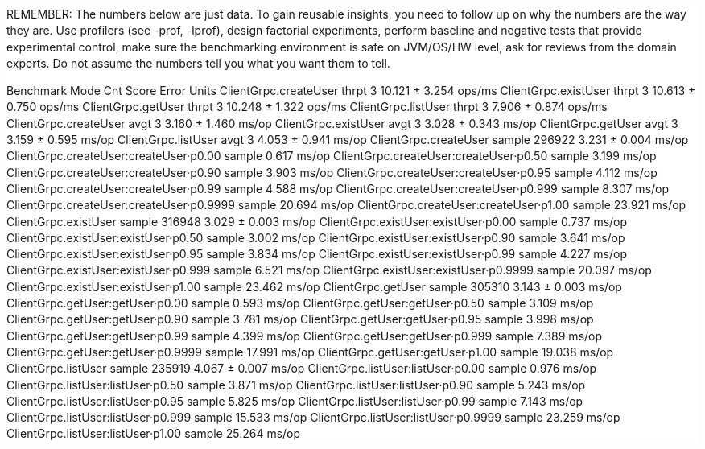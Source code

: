 REMEMBER: The numbers below are just data. To gain reusable insights, you need to follow up on
why the numbers are the way they are. Use profilers (see -prof, -lprof), design factorial
experiments, perform baseline and negative tests that provide experimental control, make sure
the benchmarking environment is safe on JVM/OS/HW level, ask for reviews from the domain experts.
Do not assume the numbers tell you what you want them to tell.

Benchmark                                   Mode     Cnt   Score   Error   Units
ClientGrpc.createUser                      thrpt       3  10.121 ± 3.254  ops/ms
ClientGrpc.existUser                       thrpt       3  10.613 ± 0.750  ops/ms
ClientGrpc.getUser                         thrpt       3  10.248 ± 1.322  ops/ms
ClientGrpc.listUser                        thrpt       3   7.906 ± 0.874  ops/ms
ClientGrpc.createUser                       avgt       3   3.160 ± 1.460   ms/op
ClientGrpc.existUser                        avgt       3   3.028 ± 0.343   ms/op
ClientGrpc.getUser                          avgt       3   3.159 ± 0.595   ms/op
ClientGrpc.listUser                         avgt       3   4.053 ± 0.941   ms/op
ClientGrpc.createUser                     sample  296922   3.231 ± 0.004   ms/op
ClientGrpc.createUser:createUser·p0.00    sample           0.617           ms/op
ClientGrpc.createUser:createUser·p0.50    sample           3.199           ms/op
ClientGrpc.createUser:createUser·p0.90    sample           3.903           ms/op
ClientGrpc.createUser:createUser·p0.95    sample           4.112           ms/op
ClientGrpc.createUser:createUser·p0.99    sample           4.588           ms/op
ClientGrpc.createUser:createUser·p0.999   sample           8.307           ms/op
ClientGrpc.createUser:createUser·p0.9999  sample          20.694           ms/op
ClientGrpc.createUser:createUser·p1.00    sample          23.921           ms/op
ClientGrpc.existUser                      sample  316948   3.029 ± 0.003   ms/op
ClientGrpc.existUser:existUser·p0.00      sample           0.737           ms/op
ClientGrpc.existUser:existUser·p0.50      sample           3.002           ms/op
ClientGrpc.existUser:existUser·p0.90      sample           3.641           ms/op
ClientGrpc.existUser:existUser·p0.95      sample           3.834           ms/op
ClientGrpc.existUser:existUser·p0.99      sample           4.227           ms/op
ClientGrpc.existUser:existUser·p0.999     sample           6.521           ms/op
ClientGrpc.existUser:existUser·p0.9999    sample          20.097           ms/op
ClientGrpc.existUser:existUser·p1.00      sample          23.462           ms/op
ClientGrpc.getUser                        sample  305310   3.143 ± 0.003   ms/op
ClientGrpc.getUser:getUser·p0.00          sample           0.593           ms/op
ClientGrpc.getUser:getUser·p0.50          sample           3.109           ms/op
ClientGrpc.getUser:getUser·p0.90          sample           3.781           ms/op
ClientGrpc.getUser:getUser·p0.95          sample           3.998           ms/op
ClientGrpc.getUser:getUser·p0.99          sample           4.399           ms/op
ClientGrpc.getUser:getUser·p0.999         sample           7.389           ms/op
ClientGrpc.getUser:getUser·p0.9999        sample          17.991           ms/op
ClientGrpc.getUser:getUser·p1.00          sample          19.038           ms/op
ClientGrpc.listUser                       sample  235919   4.067 ± 0.007   ms/op
ClientGrpc.listUser:listUser·p0.00        sample           0.976           ms/op
ClientGrpc.listUser:listUser·p0.50        sample           3.871           ms/op
ClientGrpc.listUser:listUser·p0.90        sample           5.243           ms/op
ClientGrpc.listUser:listUser·p0.95        sample           5.825           ms/op
ClientGrpc.listUser:listUser·p0.99        sample           7.143           ms/op
ClientGrpc.listUser:listUser·p0.999       sample          15.533           ms/op
ClientGrpc.listUser:listUser·p0.9999      sample          23.259           ms/op
ClientGrpc.listUser:listUser·p1.00        sample          25.264           ms/op
